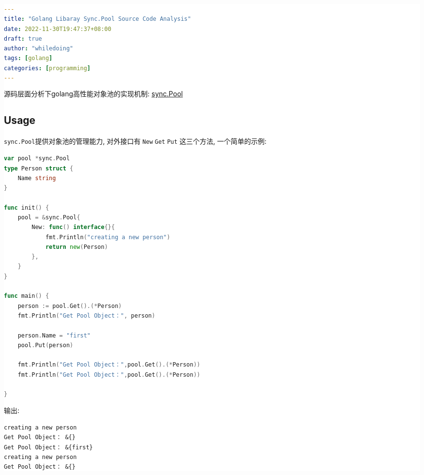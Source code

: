 ```yaml
---
title: "Golang Libaray Sync.Pool Source Code Analysis"
date: 2022-11-30T19:47:37+08:00
draft: true
author: "whiledoing"
tags: [golang]
categories: [programming]
---
```


源码层面分析下golang高性能对象池的实现机制: [sync.Pool](https://go.dev/src/sync/pool.go)



## Usage

`sync.Pool`提供对象池的管理能力, 对外接口有 `New` `Get` `Put` 这三个方法, 一个简单的示例:

```go
var pool *sync.Pool
type Person struct {
    Name string
}

func init() {
    pool = &sync.Pool{
        New: func() interface{}{
            fmt.Println("creating a new person")
            return new(Person)
        },
    }
}

func main() {
    person := pool.Get().(*Person)
    fmt.Println("Get Pool Object：", person)

    person.Name = "first"
    pool.Put(person)

    fmt.Println("Get Pool Object：",pool.Get().(*Person))
    fmt.Println("Get Pool Object：",pool.Get().(*Person))

}
```

输出:

```shell
creating a new person
Get Pool Object： &{}
Get Pool Object： &{first}
creating a new person
Get Pool Object： &{}
```
